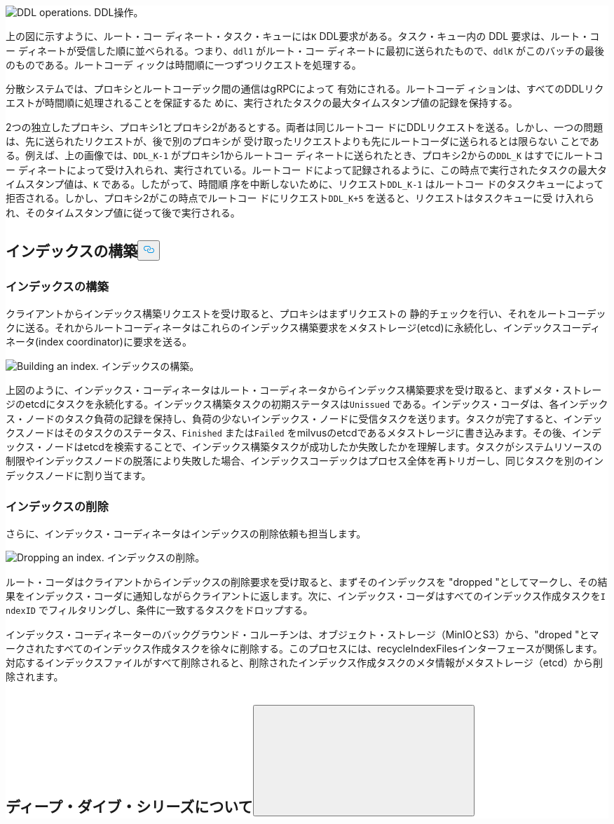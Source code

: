 <p>
  
   <span class="img-wrapper"> <img translate="no" src="https://assets.zilliz.com/DDL_operations_02679a393c.png" alt="DDL operations." class="doc-image" id="ddl-operations." />
   </span> <span class="img-wrapper"> <span>DDL操作</span>。 </span></p>
<p>上の図に示すように、ルート・コー ディネート・タスク・キューには<code translate="no">K</code> DDL要求がある。タスク・キュー内の DDL 要求は、ルート・コー ディネートが受信した順に並べられる。つまり、<code translate="no">ddl1</code> がルート・コー ディネートに最初に送られたもので、<code translate="no">ddlK</code> がこのバッチの最後のものである。ルートコーデ ィックは時間順に一つずつリクエストを処理する。</p>
<p>分散システムでは、プロキシとルートコーデック間の通信はgRPCによって 有効にされる。ルートコーデ ィションは、すべてのDDLリクエストが時間順に処理されることを保証するた めに、実行されたタスクの最大タイムスタンプ値の記録を保持する。</p>
<p>2つの独立したプロキシ、プロキシ1とプロキシ2があるとする。両者は同じルートコー ドにDDLリクエストを送る。しかし、一つの問題は、先に送られたリクエストが、後で別のプロキシが 受け取ったリクエストよりも先にルートコーダに送られるとは限らない ことである。例えば、上の画像では、<code translate="no">DDL_K-1</code> がプロキシ1からルートコー ディネートに送られたとき、プロキシ2からの<code translate="no">DDL_K</code> はすでにルートコー ディネートによって受け入れられ、実行されている。ルートコー ドによって記録されるように、この時点で実行されたタスクの最大タ イムスタンプ値は、<code translate="no">K</code> である。したがって、時間順 序を中断しないために、リクエスト<code translate="no">DDL_K-1</code> はルートコー ドのタスクキューによって拒否される。しかし、プロキシ2がこの時点でルートコー ドにリクエスト<code translate="no">DDL_K+5</code> を送ると、リクエストはタスクキューに受 け入れられ、そのタイムスタンプ値に従って後で実行される。</p>
<h2 id="Indexing" class="common-anchor-header">インデックスの構築<button data-href="#Indexing" class="anchor-icon" translate="no">
      <svg translate="no"
        aria-hidden="true"
        focusable="false"
        height="20"
        version="1.1"
        viewBox="0 0 16 16"
        width="16"
      >
        <path
          fill="#0092E4"
          fill-rule="evenodd"
          d="M4 9h1v1H4c-1.5 0-3-1.69-3-3.5S2.55 3 4 3h4c1.45 0 3 1.69 3 3.5 0 1.41-.91 2.72-2 3.25V8.59c.58-.45 1-1.27 1-2.09C10 5.22 8.98 4 8 4H4c-.98 0-2 1.22-2 2.5S3 9 4 9zm9-3h-1v1h1c1 0 2 1.22 2 2.5S13.98 12 13 12H9c-.98 0-2-1.22-2-2.5 0-.83.42-1.64 1-2.09V6.25c-1.09.53-2 1.84-2 3.25C6 11.31 7.55 13 9 13h4c1.45 0 3-1.69 3-3.5S14.5 6 13 6z"
        ></path>
      </svg>
    </button></h2><h3 id="Building-an-index" class="common-anchor-header">インデックスの構築</h3><p>クライアントからインデックス構築リクエストを受け取ると、プロキシはまずリクエストの 静的チェックを行い、それをルートコーデックに送る。それからルートコーディネータはこれらのインデックス構築要求をメタストレージ(etcd)に永続化し、インデックスコーディネータ(index coordinator)に要求を送る。</p>
<p>
  
   <span class="img-wrapper"> <img translate="no" src="https://assets.zilliz.com/Building_an_index_e130a4e715.png" alt="Building an index." class="doc-image" id="building-an-index." />
   </span> <span class="img-wrapper"> <span>インデックスの構築</span>。 </span></p>
<p>上図のように、インデックス・コーディネータはルート・コーディネータからインデックス構築要求を受け取ると、まずメタ・ストレージのetcdにタスクを永続化する。インデックス構築タスクの初期ステータスは<code translate="no">Unissued</code> である。インデックス・コーダは、各インデックス・ノードのタスク負荷の記録を保持し、負荷の少ないインデックス・ノードに受信タスクを送ります。タスクが完了すると、インデックスノードはそのタスクのステータス、<code translate="no">Finished</code> または<code translate="no">Failed</code> をmilvusのetcdであるメタストレージに書き込みます。その後、インデックス・ノードはetcdを検索することで、インデックス構築タスクが成功したか失敗したかを理解します。タスクがシステムリソースの制限やインデックスノードの脱落により失敗した場合、インデックスコーデックはプロセス全体を再トリガーし、同じタスクを別のインデックスノードに割り当てます。</p>
<h3 id="Dropping-an-index" class="common-anchor-header">インデックスの削除</h3><p>さらに、インデックス・コーディネータはインデックスの削除依頼も担当します。</p>
<p>
  
   <span class="img-wrapper"> <img translate="no" src="https://assets.zilliz.com/Dropping_an_index_afdab6a339.png" alt="Dropping an index." class="doc-image" id="dropping-an-index." />
   </span> <span class="img-wrapper"> <span>インデックスの削除</span>。 </span></p>
<p>ルート・コーダはクライアントからインデックスの削除要求を受け取ると、まずそのインデックスを &quot;dropped &quot;としてマークし、その結果をインデックス・コーダに通知しながらクライアントに返します。次に、インデックス・コーダはすべてのインデックス作成タスクを<code translate="no">IndexID</code> でフィルタリングし、条件に一致するタスクをドロップする。</p>
<p>インデックス・コーディネーターのバックグラウンド・コルーチンは、オブジェクト・ストレージ（MinIOとS3）から、"droped "とマークされたすべてのインデックス作成タスクを徐々に削除する。このプロセスには、recycleIndexFilesインターフェースが関係します。対応するインデックスファイルがすべて削除されると、削除されたインデックス作成タスクのメタ情報がメタストレージ（etcd）から削除されます。</p>
<h2 id="About-the-Deep-Dive-Series" class="common-anchor-header">ディープ・ダイブ・シリーズについて<button data-href="#About-the-Deep-Dive-Series" class="anchor-icon" translate="no">
      <svg translate="no"
        aria-hidden="true"
        focusable="false"